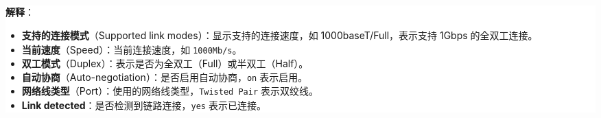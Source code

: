    **解释**：
   - **支持的连接模式**（Supported link modes）：显示支持的连接速度，如 1000baseT/Full，表示支持 1Gbps 的全双工连接。
   - **当前速度**（Speed）：当前连接速度，如 `1000Mb/s`。
   - **双工模式**（Duplex）：表示是否为全双工（Full）或半双工（Half）。
   - **自动协商**（Auto-negotiation）：是否启用自动协商，`on` 表示启用。
   - **网络线类型**（Port）：使用的网络线类型，`Twisted Pair` 表示双绞线。
   - **Link detected**：是否检测到链路连接，`yes` 表示已连接。
